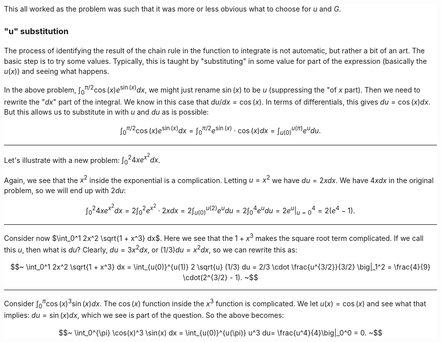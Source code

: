 This all worked as the problem was such that it was more or less obvious what to choose for $u$ and $G$.

### "u" substitution

The process of identifying the result of the chain rule in the
function to integrate is not automatic, but rather a bit of an art. The basic
step is to try some values. Typically, this is taught by
"substituting" in some value for part of the expression (basically the
$u(x)$) and seeing what happens.

In the above problem, $\int_0^{\pi/2} \cos(x) e^{\sin(x)} dx$, we
might just rename $\sin(x)$ to be $u$ (suppressing the "of $x$
part). Then we need to rewrite the "$dx$" part of the integral. We
know in this case that $du/dx = \cos(x)$. In terms of differentials,
this gives $du = \cos(x) dx$. But this allows us to substitute in with
$u$ and $du$ as is possible:

$$~
\int_0^{\pi/2} \cos(x) e^{\sin(x)} dx = \int_0^{\pi/2}  e^{\sin(x)} \cdot \cos(x) dx = \int_{u(0)}^{u(\pi)} e^u du.
~$$

----

Let's illustrate with a new problem: $\int_0^2 4x e^{x^2} dx$.

Again, we see that the $x^2$ inside the exponential is a complication. Letting $u = x^2$ we have $du = 2x dx$. We  have $4xdx$ in the
original problem, so we will end up with $2du$:

$$~
\int_0^2 4x e^{x^2} dx = 2\int_0^2 e^{x^2} \cdot 2x dx = 2\int_{u(0)}^{u(2)} e^u du = 2 \int_0^4 e^u du =
2 e^u\big|_{u=0}^4 = 2(e^4 - 1).
~$$

----

Consider now $\int_0^1 2x^2 \sqrt{1 + x^3} dx$. Here we see that the $1 + x^3$ makes the square root term complicated. If we call this $u$, then what is $du$? Clearly, $du = 3x^2 dx$, or $(1/3)du = x^2 dx$, so we can rewrite this as:

$$~
\int_0^1 2x^2 \sqrt{1 + x^3} dx = \int_{u(0)}^{u(1)} 2 \sqrt{u} (1/3) du = 2/3 \cdot \frac{u^{3/2}}{3/2} \big|_1^2 =
\frac{4}{9} \cdot(2^{3/2} - 1).
~$$


----

Consider $\int_0^{\pi} \cos(x)^3 \sin(x) dx$. The $\cos(x)$ function inside the $x^3$ function is complicated. We let $u(x) = \cos(x)$ and see what that implies: $du = \sin(x) dx$, which we see is part of the question. So the above becomes:

$$~
\int_0^{\pi} \cos(x)^3 \sin(x) dx = \int_{u(0)}^{u(\pi)} u^3 du= \frac{u^4}{4}\big|_0^0 = 0.
~$$
